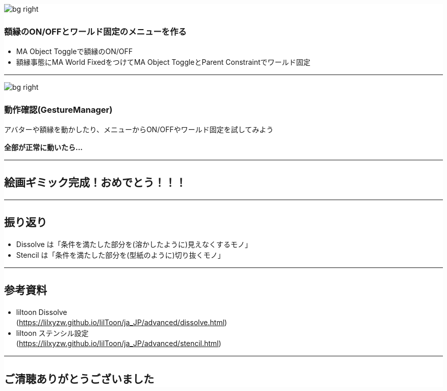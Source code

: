 


![bg right](https://placehold.jp/32/444444/ffffff/720x1280.png?text=額縁のON/OFFとワールド固定のメニューを作る.gif)

### 額縁のON/OFFとワールド固定のメニューを作る
- MA Object Toggleで額縁のON/OFF
- 額縁事態にMA World FixedをつけてMA Object ToggleとParent Constraintでワールド固定

---



![bg right](https://placehold.jp/32/444444/ffffff/720x1280.png?text=動作確認(GestureManager).gif)

### 動作確認(GestureManager)
アバターや額縁を動かしたり、メニューからON/OFFやワールド固定を試してみよう

**全部が正常に動いたら...**

---


## 絵画ギミック完成！おめでとう！！！

---



## 振り返り
- Dissolve は「条件を満たした部分を(溶かしたように)見えなくするモノ」
- Stencil は「条件を満たした部分を(型紙のように)切り抜くモノ」

---

## 参考資料
- <span class="changed">liltoon Dissolve <br> (https://lilxyzw.github.io/lilToon/ja_JP/advanced/dissolve.html)</span>
- <span class="changed">liltoon ステンシル設定 <br> (https://lilxyzw.github.io/lilToon/ja_JP/advanced/stencil.html)</span>

---


## ご清聴ありがとうございました
